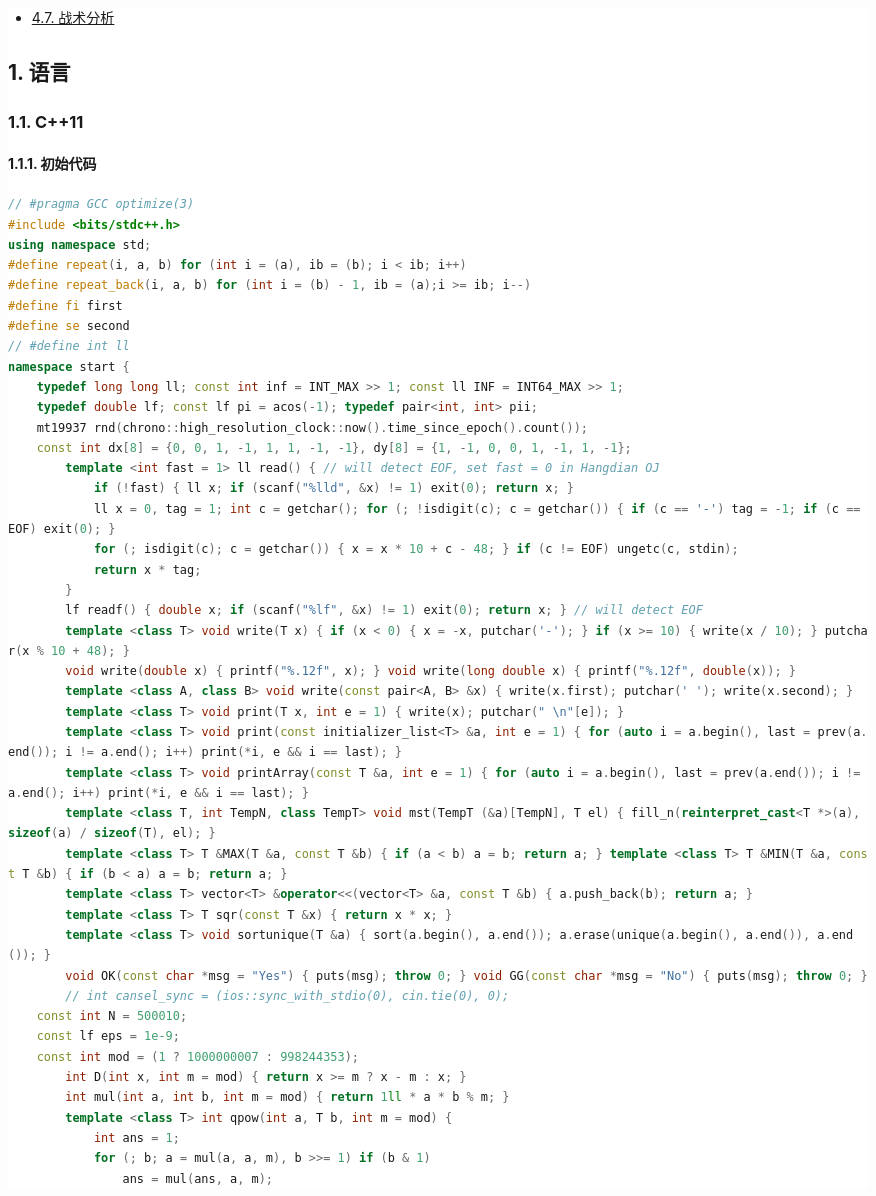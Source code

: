   - [4.7. 战术分析](#47-战术分析)

## 1. 语言

### 1.1. C++11

#### 1.1.1. 初始代码

```cpp
// #pragma GCC optimize(3)
#include <bits/stdc++.h>
using namespace std;
#define repeat(i, a, b) for (int i = (a), ib = (b); i < ib; i++)
#define repeat_back(i, a, b) for (int i = (b) - 1, ib = (a);i >= ib; i--)
#define fi first
#define se second
// #define int ll
namespace start {
    typedef long long ll; const int inf = INT_MAX >> 1; const ll INF = INT64_MAX >> 1;
    typedef double lf; const lf pi = acos(-1); typedef pair<int, int> pii;
    mt19937 rnd(chrono::high_resolution_clock::now().time_since_epoch().count());
    const int dx[8] = {0, 0, 1, -1, 1, 1, -1, -1}, dy[8] = {1, -1, 0, 0, 1, -1, 1, -1};
        template <int fast = 1> ll read() { // will detect EOF, set fast = 0 in Hangdian OJ
            if (!fast) { ll x; if (scanf("%lld", &x) != 1) exit(0); return x; }
            ll x = 0, tag = 1; int c = getchar(); for (; !isdigit(c); c = getchar()) { if (c == '-') tag = -1; if (c == EOF) exit(0); }
            for (; isdigit(c); c = getchar()) { x = x * 10 + c - 48; } if (c != EOF) ungetc(c, stdin);
            return x * tag;
        }
        lf readf() { double x; if (scanf("%lf", &x) != 1) exit(0); return x; } // will detect EOF
        template <class T> void write(T x) { if (x < 0) { x = -x, putchar('-'); } if (x >= 10) { write(x / 10); } putchar(x % 10 + 48); }
        void write(double x) { printf("%.12f", x); } void write(long double x) { printf("%.12f", double(x)); }
        template <class A, class B> void write(const pair<A, B> &x) { write(x.first); putchar(' '); write(x.second); }
        template <class T> void print(T x, int e = 1) { write(x); putchar(" \n"[e]); }
        template <class T> void print(const initializer_list<T> &a, int e = 1) { for (auto i = a.begin(), last = prev(a.end()); i != a.end(); i++) print(*i, e && i == last); }
        template <class T> void printArray(const T &a, int e = 1) { for (auto i = a.begin(), last = prev(a.end()); i != a.end(); i++) print(*i, e && i == last); }
        template <class T, int TempN, class TempT> void mst(TempT (&a)[TempN], T el) { fill_n(reinterpret_cast<T *>(a), sizeof(a) / sizeof(T), el); }
        template <class T> T &MAX(T &a, const T &b) { if (a < b) a = b; return a; } template <class T> T &MIN(T &a, const T &b) { if (b < a) a = b; return a; }
        template <class T> vector<T> &operator<<(vector<T> &a, const T &b) { a.push_back(b); return a; }
        template <class T> T sqr(const T &x) { return x * x; }
        template <class T> void sortunique(T &a) { sort(a.begin(), a.end()); a.erase(unique(a.begin(), a.end()), a.end()); }
        void OK(const char *msg = "Yes") { puts(msg); throw 0; } void GG(const char *msg = "No") { puts(msg); throw 0; }
        // int cansel_sync = (ios::sync_with_stdio(0), cin.tie(0), 0);
    const int N = 500010;
    const lf eps = 1e-9;
    const int mod = (1 ? 1000000007 : 998244353);
        int D(int x, int m = mod) { return x >= m ? x - m : x; }
        int mul(int a, int b, int m = mod) { return 1ll * a * b % m; }
        template <class T> int qpow(int a, T b, int m = mod) {
            int ans = 1;
            for (; b; a = mul(a, a, m), b >>= 1) if (b & 1)
                ans = mul(ans, a, m);
```